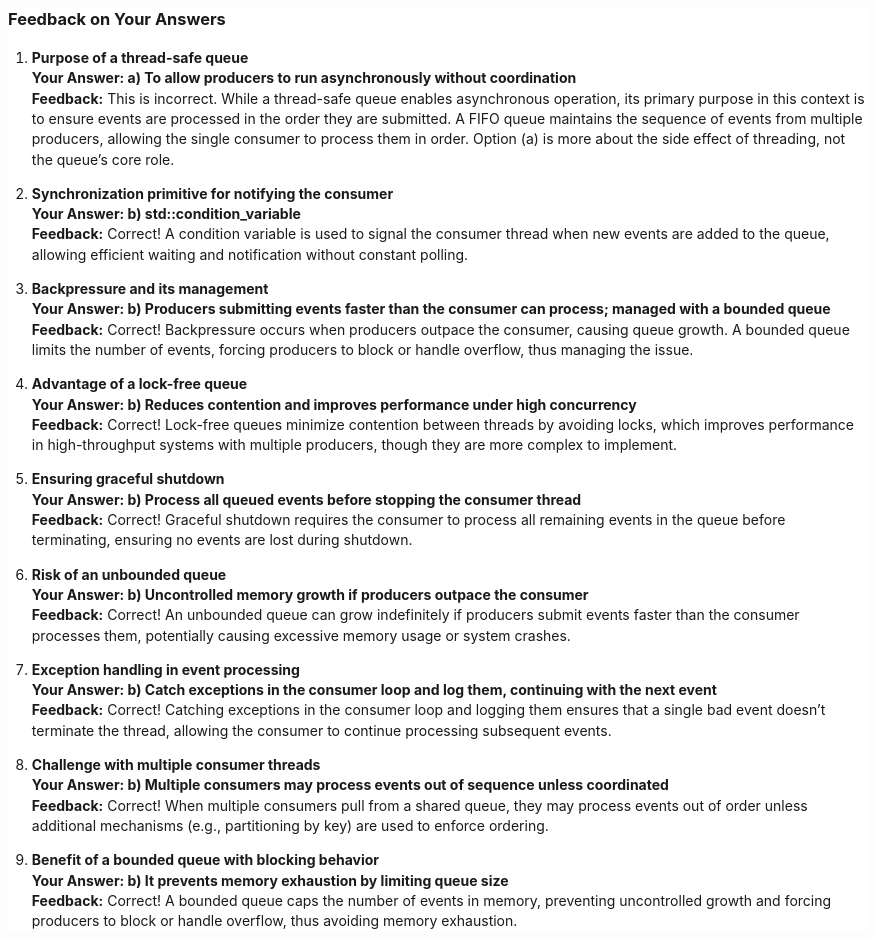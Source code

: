 ### Feedback on Your Answers

1. **Purpose of a thread-safe queue**  
   **Your Answer: a) To allow producers to run asynchronously without coordination**  
   **Feedback:** This is incorrect. While a thread-safe queue enables asynchronous operation, its primary purpose in this context is to ensure events are processed in the order they are submitted. A FIFO queue maintains the sequence of events from multiple producers, allowing the single consumer to process them in order. Option (a) is more about the side effect of threading, not the queue’s core role.

2. **Synchronization primitive for notifying the consumer**  
   **Your Answer: b) std::condition_variable**  
   **Feedback:** Correct! A condition variable is used to signal the consumer thread when new events are added to the queue, allowing efficient waiting and notification without constant polling.

3. **Backpressure and its management**  
   **Your Answer: b) Producers submitting events faster than the consumer can process; managed with a bounded queue**  
   **Feedback:** Correct! Backpressure occurs when producers outpace the consumer, causing queue growth. A bounded queue limits the number of events, forcing producers to block or handle overflow, thus managing the issue.

4. **Advantage of a lock-free queue**  
   **Your Answer: b) Reduces contention and improves performance under high concurrency**  
   **Feedback:** Correct! Lock-free queues minimize contention between threads by avoiding locks, which improves performance in high-throughput systems with multiple producers, though they are more complex to implement.

5. **Ensuring graceful shutdown**  
   **Your Answer: b) Process all queued events before stopping the consumer thread**  
   **Feedback:** Correct! Graceful shutdown requires the consumer to process all remaining events in the queue before terminating, ensuring no events are lost during shutdown.

6. **Risk of an unbounded queue**  
   **Your Answer: b) Uncontrolled memory growth if producers outpace the consumer**  
   **Feedback:** Correct! An unbounded queue can grow indefinitely if producers submit events faster than the consumer processes them, potentially causing excessive memory usage or system crashes.

7. **Exception handling in event processing**  
   **Your Answer: b) Catch exceptions in the consumer loop and log them, continuing with the next event**  
   **Feedback:** Correct! Catching exceptions in the consumer loop and logging them ensures that a single bad event doesn’t terminate the thread, allowing the consumer to continue processing subsequent events.

8. **Challenge with multiple consumer threads**  
   **Your Answer: b) Multiple consumers may process events out of sequence unless coordinated**  
   **Feedback:** Correct! When multiple consumers pull from a shared queue, they may process events out of order unless additional mechanisms (e.g., partitioning by key) are used to enforce ordering.

9. **Benefit of a bounded queue with blocking behavior**  
   **Your Answer: b) It prevents memory exhaustion by limiting queue size**  
   **Feedback:** Correct! A bounded queue caps the number of events in memory, preventing uncontrolled growth and forcing producers to block or handle overflow, thus avoiding memory exhaustion.
